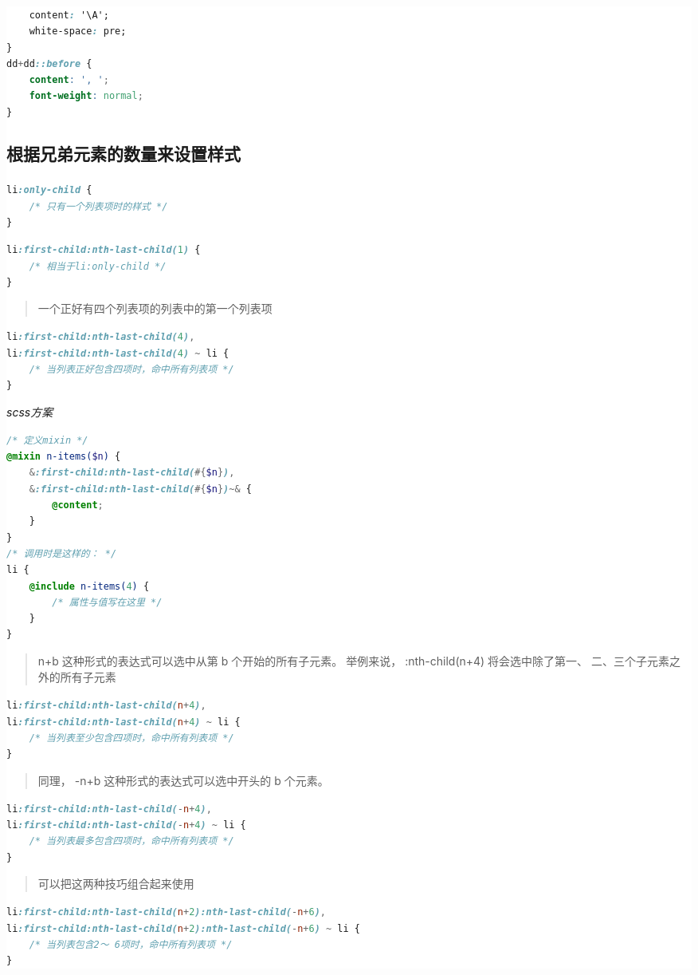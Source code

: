 ```css
    content: '\A';
    white-space: pre;
}
dd+dd::before {
    content: ', ';
    font-weight: normal;
}
```

## 根据兄弟元素的数量来设置样式
```css
li:only-child {
    /* 只有一个列表项时的样式 */
}
```
```css
li:first-child:nth-last-child(1) {
    /* 相当于li:only-child */
}
```
> 一个正好有四个列表项的列表中的第一个列表项
```css
li:first-child:nth-last-child(4),
li:first-child:nth-last-child(4) ~ li {
    /* 当列表正好包含四项时，命中所有列表项 */
}
```
*scss方案*
```scss
/* 定义mixin */
@mixin n-items($n) {
    &:first-child:nth-last-child(#{$n}),
    &:first-child:nth-last-child(#{$n})~& {
        @content;
    }
}
/* 调用时是这样的： */
li {
    @include n-items(4) {
        /* 属性与值写在这里 */
    }
}
```

> n+b 这种形式的表达式可以选中从第 b 个开始的所有子元素。 举例来说， :nth-child(n+4) 将会选中除了第一、 二、三个子元素之外的所有子元素
```css
li:first-child:nth-last-child(n+4),
li:first-child:nth-last-child(n+4) ~ li {
    /* 当列表至少包含四项时，命中所有列表项 */
}
```
> 同理， -n+b 这种形式的表达式可以选中开头的 b 个元素。
```css
li:first-child:nth-last-child(-n+4),
li:first-child:nth-last-child(-n+4) ~ li {
    /* 当列表最多包含四项时，命中所有列表项 */
}
```
> 可以把这两种技巧组合起来使用
```css
li:first-child:nth-last-child(n+2):nth-last-child(-n+6),
li:first-child:nth-last-child(n+2):nth-last-child(-n+6) ~ li {
    /* 当列表包含2～ 6项时，命中所有列表项 */
}
```
